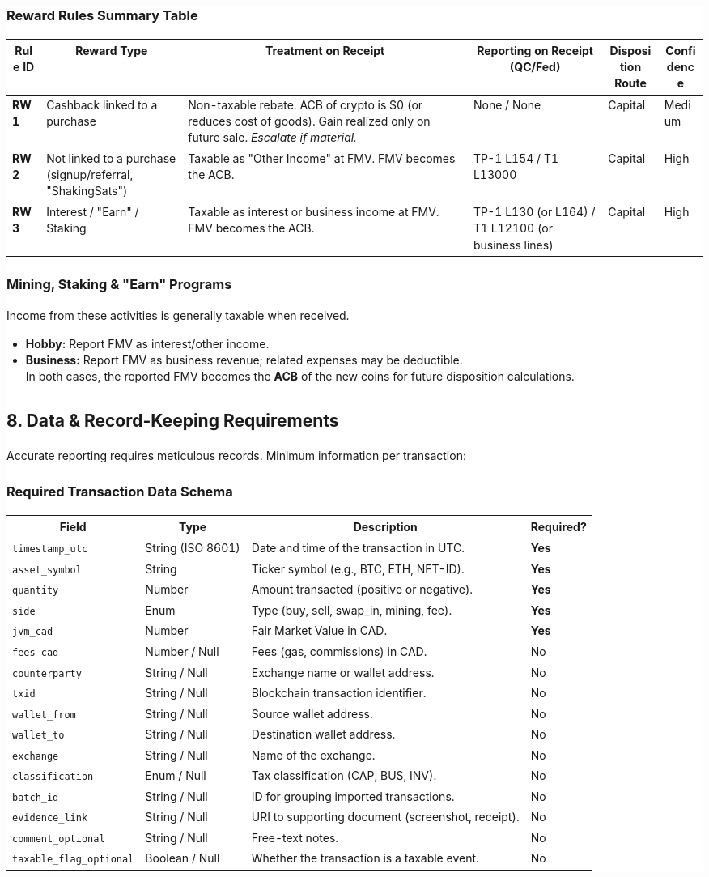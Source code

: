 ### Reward Rules Summary Table

| Rule ID | Reward Type                                             | Treatment on Receipt                                                                                                 | Reporting on Receipt (QC/Fed)                         | Disposition Route | Confidence |
| ------- | ------------------------------------------------------- | -------------------------------------------------------------------------------------------------------------------- | ----------------------------------------------------- | ----------------- | ---------- |
| **RW1** | Cashback linked to a purchase                           | Non-taxable rebate. ACB of crypto is $0 (or reduces cost of goods). Gain realized only on future sale. *Escalate if material.* | None / None                                           | Capital           | Medium     |
| **RW2** | Not linked to a purchase (signup/referral, "ShakingSats") | Taxable as "Other Income" at FMV. FMV becomes the ACB.                                                               | TP-1 L154 / T1 L13000                                 | Capital           | High       |
| **RW3** | Interest / "Earn" / Staking                             | Taxable as interest or business income at FMV. FMV becomes the ACB.                                                 | TP-1 L130 (or L164) / T1 L12100 (or business lines)   | Capital           | High       |

### Mining, Staking & "Earn" Programs

Income from these activities is generally taxable when received.  
*   **Hobby:** Report FMV as interest/other income.  
*   **Business:** Report FMV as business revenue; related expenses may be deductible.  
In both cases, the reported FMV becomes the **ACB** of the new coins for future disposition calculations.

## 8. Data & Record-Keeping Requirements

Accurate reporting requires meticulous records. Minimum information per transaction:

### Required Transaction Data Schema

| Field                  | Type             | Description                                                                 | Required? |
| ---------------------- | ---------------- | --------------------------------------------------------------------------- | --------- |
| `timestamp_utc`        | String (ISO 8601) | Date and time of the transaction in UTC.                                    | **Yes**   |
| `asset_symbol`         | String           | Ticker symbol (e.g., BTC, ETH, NFT-ID).                                     | **Yes**   |
| `quantity`             | Number           | Amount transacted (positive or negative).                                   | **Yes**   |
| `side`                 | Enum             | Type (buy, sell, swap_in, mining, fee).                                     | **Yes**   |
| `jvm_cad`              | Number           | Fair Market Value in CAD.                                                   | **Yes**   |
| `fees_cad`             | Number / Null    | Fees (gas, commissions) in CAD.                                             | No        |
| `counterparty`         | String / Null    | Exchange name or wallet address.                                            | No        |
| `txid`                 | String / Null    | Blockchain transaction identifier.                                          | No        |
| `wallet_from`          | String / Null    | Source wallet address.                                                      | No        |
| `wallet_to`            | String / Null    | Destination wallet address.                                                 | No        |
| `exchange`             | String / Null    | Name of the exchange.                                                       | No        |
| `classification`       | Enum / Null      | Tax classification (CAP, BUS, INV).                                         | No        |
| `batch_id`             | String / Null    | ID for grouping imported transactions.                                      | No        |
| `evidence_link`        | String / Null    | URI to supporting document (screenshot, receipt).                           | No        |
| `comment_optional`     | String / Null    | Free-text notes.                                                            | No        |
| `taxable_flag_optional`| Boolean / Null   | Whether the transaction is a taxable event.                                 | No        |
